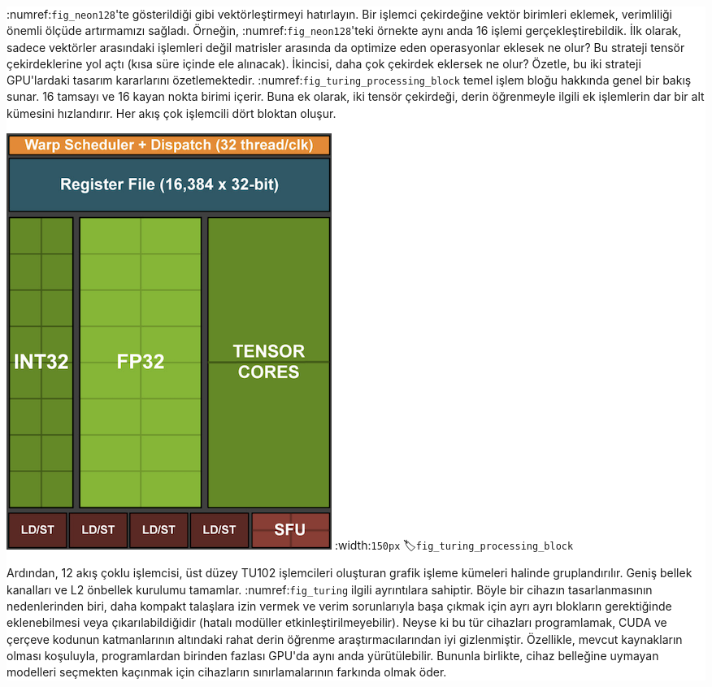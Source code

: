 :numref:`fig_neon128`'te gösterildiği gibi vektörleştirmeyi hatırlayın. Bir işlemci çekirdeğine vektör birimleri eklemek, verimliliği önemli ölçüde artırmamızı sağladı. Örneğin, :numref:`fig_neon128`'teki örnekte aynı anda 16 işlemi gerçekleştirebildik. İlk olarak, sadece vektörler arasındaki işlemleri değil matrisler arasında da optimize eden operasyonlar eklesek ne olur? Bu strateji tensör çekirdeklerine yol açtı (kısa süre içinde ele alınacak). İkincisi, daha çok çekirdek eklersek ne olur? Özetle, bu iki strateji GPU'lardaki tasarım kararlarını özetlemektedir. :numref:`fig_turing_processing_block` temel işlem bloğu hakkında genel bir bakış sunar. 16 tamsayı ve 16 kayan nokta birimi içerir. Buna ek olarak, iki tensör çekirdeği, derin öğrenmeyle ilgili ek işlemlerin dar bir alt kümesini hızlandırır. Her akış çok işlemcili dört bloktan oluşur. 

![NVIDIA Turing processing block (image courtesy of NVIDIA).](../img/turing-processing-block.png)
:width:`150px`
:label:`fig_turing_processing_block`

Ardından, 12 akış çoklu işlemcisi, üst düzey TU102 işlemcileri oluşturan grafik işleme kümeleri halinde gruplandırılır. Geniş bellek kanalları ve L2 önbellek kurulumu tamamlar. :numref:`fig_turing` ilgili ayrıntılara sahiptir. Böyle bir cihazın tasarlanmasının nedenlerinden biri, daha kompakt talaşlara izin vermek ve verim sorunlarıyla başa çıkmak için ayrı ayrı blokların gerektiğinde eklenebilmesi veya çıkarılabildiğidir (hatalı modüller etkinleştirilmeyebilir). Neyse ki bu tür cihazları programlamak, CUDA ve çerçeve kodunun katmanlarının altındaki rahat derin öğrenme araştırmacılarından iyi gizlenmiştir. Özellikle, mevcut kaynakların olması koşuluyla, programlardan birinden fazlası GPU'da aynı anda yürütülebilir. Bununla birlikte, cihaz belleğine uymayan modelleri seçmekten kaçınmak için cihazların sınırlamalarının farkında olmak öder. 
